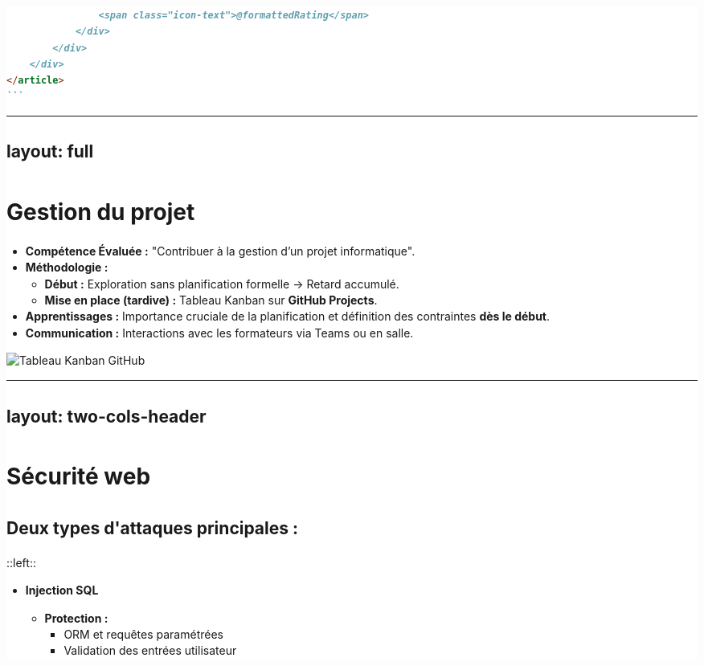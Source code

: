 ````md magic-move
				<span class="icon-text">@formattedRating</span>
			</div>
		</div>
	</div>
</article>
```
````



---
layout: full
---

<div v-click.hide="8" class="absolute">

# Gestion du projet

<v-clicks depth="2">

- **Compétence Évaluée :** "Contribuer à la gestion d’un projet informatique".
- **Méthodologie :**
  - **Début :** Exploration sans planification formelle -> Retard accumulé.
  - **Mise en place (tardive) :** Tableau Kanban sur **GitHub Projects**.
- **Apprentissages :** Importance cruciale de la planification et définition des contraintes **dès le début**.
- **Communication :** Interactions avec les formateurs via Teams ou en salle.

</v-clicks>
</div>
<div v-click.hide="[0,8]">

![Tableau Kanban GitHub](/media/kanban.png)

</div>

---
layout: two-cols-header
---

# Sécurité web

## Deux types d'attaques principales :

::left::

<v-clicks depth="2">

- **Injection SQL**

  - **Protection :**
    - ORM et requêtes paramétrées
    - Validation des entrées utilisateur
